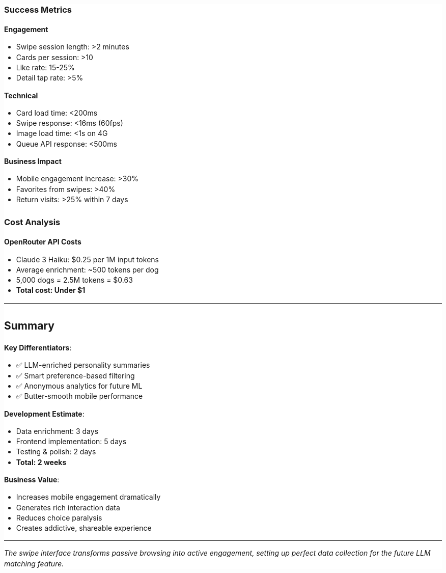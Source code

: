 ### Success Metrics

**Engagement**

- Swipe session length: >2 minutes
- Cards per session: >10
- Like rate: 15-25%
- Detail tap rate: >5%

**Technical**

- Card load time: <200ms
- Swipe response: <16ms (60fps)
- Image load time: <1s on 4G
- Queue API response: <500ms

**Business Impact**

- Mobile engagement increase: >30%
- Favorites from swipes: >40%
- Return visits: >25% within 7 days

### Cost Analysis

**OpenRouter API Costs**

- Claude 3 Haiku: $0.25 per 1M input tokens
- Average enrichment: ~500 tokens per dog
- 5,000 dogs = 2.5M tokens = $0.63
- **Total cost: Under $1**

---

## Summary

**Key Differentiators**:

- ✅ LLM-enriched personality summaries
- ✅ Smart preference-based filtering
- ✅ Anonymous analytics for future ML
- ✅ Butter-smooth mobile performance

**Development Estimate**:

- Data enrichment: 3 days
- Frontend implementation: 5 days
- Testing & polish: 2 days
- **Total: 2 weeks**

**Business Value**:

- Increases mobile engagement dramatically
- Generates rich interaction data
- Reduces choice paralysis
- Creates addictive, shareable experience

---

*The swipe interface transforms passive browsing into active engagement, setting up perfect data collection for the future LLM matching feature.*
